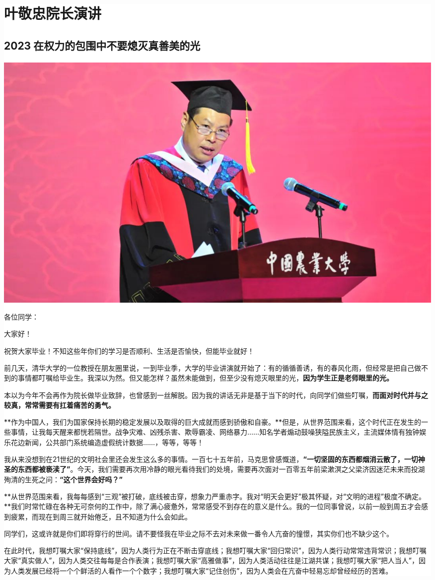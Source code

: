 # 叶敬忠院长演讲

## 2023 在权力的包围中不要熄灭真善美的光

![](./imgs/0.jpg)

各位同学：

大家好！

祝贺大家毕业！不知这些年你们的学习是否顺利、生活是否愉快，但能毕业就好！

前几天，清华大学的一位教授在朋友圈里说，一到毕业季，大学的毕业讲演就开始了：有的循循善诱，有的春风化雨，但经常是把自己做不到的事情都叮嘱给毕业生。我深以为然。但又能怎样？虽然未能做到，但至少没有熄灭眼里的光，**因为学生正是老师眼里的光。**

本以为今年不会再作为院长做毕业致辞，也曾感到一丝解脱。因为我的讲话无非是基于当下的时代，向同学们做些叮嘱，**而面对时代并与之较真，常常需要有扛着痛苦的勇气。**

**作为中国人，我们为国家保持长期的稳定发展以及取得的巨大成就而感到骄傲和自豪。**但是，从世界范围来看，这个时代正在发生的一些事情，让我每天醒来都恍若隔世。战争灾难、凶残杀害、欺辱霸凌、网络暴力……知名学者煽动鼓噪狭隘民族主义，主流媒体情有独钟娱乐花边新闻，公共部门系统编造虚假统计数据……，等等，等等！

我从来没想到在21世纪的文明社会里还会发生这么多的事情。一百七十五年前，马克思曾感慨道，**“一切坚固的东西都烟消云散了，一切神圣的东西都被亵渎了”**。今天，我们需要再次用冷静的眼光看待我们的处境，需要再次面对一百零五年前梁漱溟之父梁济因迷茫未来而投湖殉清的生死之问：**“这个世界会好吗？”**

**从世界范围来看，我每每感到“三观”被打破，底线被击穿，想象力严重赤字。我对“明天会更好”极其怀疑，对“文明的进程”极度不确定。**我们时常忙碌在各种无可奈何的工作中，除了满心疲惫外，常常感受不到存在的意义是什么。我的一位同事曾说，以前一般到周五才会感到疲累，而现在到周三就开始倦乏，且不知道为什么会如此。

同学们，这或许就是你们即将穿行的世间。请不要怪我在毕业之际不去对未来做一番令人亢奋的憧憬，其实你们也不缺少这个。

在此时代，我想叮嘱大家“保持底线”，因为人类行为正在不断击穿底线；我想叮嘱大家“回归常识”，因为人类行动常常违背常识；我想叮嘱大家“真实做人”，因为人类交往每每是合作表演；我想叮嘱大家“高雅做事”，因为人类活动往往是江湖共谋；我想叮嘱大家“把人当人”，因为人类发展已经将一个个鲜活的人看作一个个数字；我想叮嘱大家“记住创伤”，因为人类会在亢奋中轻易忘却曾经经历的苦难。
